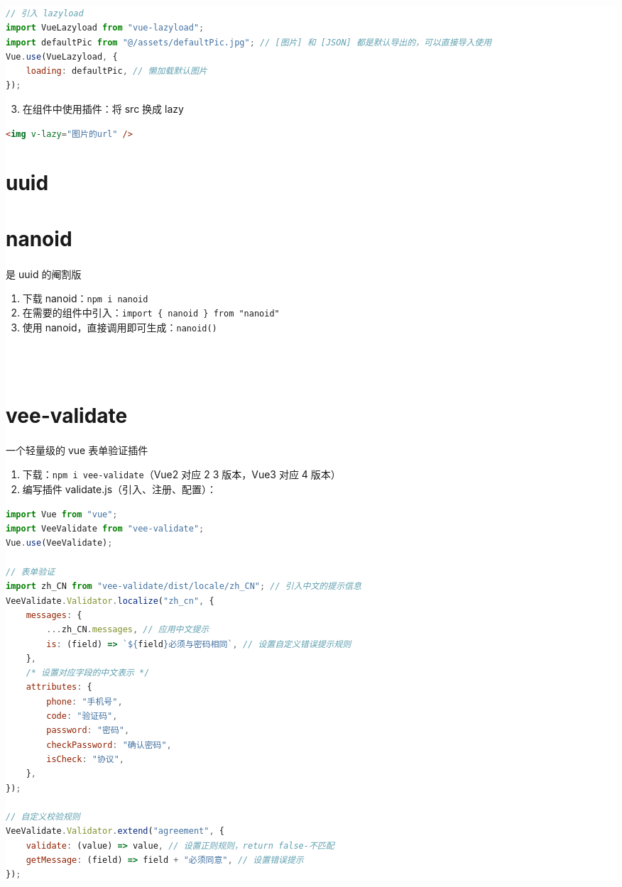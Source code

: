 ```js
// 引入 lazyload
import VueLazyload from "vue-lazyload";
import defaultPic from "@/assets/defaultPic.jpg"; // [图片] 和 [JSON] 都是默认导出的，可以直接导入使用
Vue.use(VueLazyload, {
    loading: defaultPic, // 懒加载默认图片
});
```

3. 在组件中使用插件：将 src 换成 lazy

```html
<img v-lazy="图片的url" />
```

# uuid

# nanoid

是 uuid 的阉割版

1. 下载 nanoid：`npm i nanoid`
2. 在需要的组件中引入：`import { nanoid } from "nanoid"`
3. 使用 nanoid，直接调用即可生成：`nanoid()`

<br><br>

# vee-validate

一个轻量级的 vue 表单验证插件

1. 下载：`npm i vee-validate`（Vue2 对应 2 3 版本，Vue3 对应 4 版本）
2. 编写插件 validate.js（引入、注册、配置）：

```js
import Vue from "vue";
import VeeValidate from "vee-validate";
Vue.use(VeeValidate);

// 表单验证
import zh_CN from "vee-validate/dist/locale/zh_CN"; // 引入中文的提示信息
VeeValidate.Validator.localize("zh_cn", {
    messages: {
        ...zh_CN.messages, // 应用中文提示
        is: (field) => `${field}必须与密码相同`, // 设置自定义错误提示规则
    },
    /* 设置对应字段的中文表示 */
    attributes: {
        phone: "手机号",
        code: "验证码",
        password: "密码",
        checkPassword: "确认密码",
        isCheck: "协议",
    },
});

// 自定义校验规则
VeeValidate.Validator.extend("agreement", {
    validate: (value) => value, // 设置正则规则，return false-不匹配
    getMessage: (field) => field + "必须同意", // 设置错误提示
});
```
